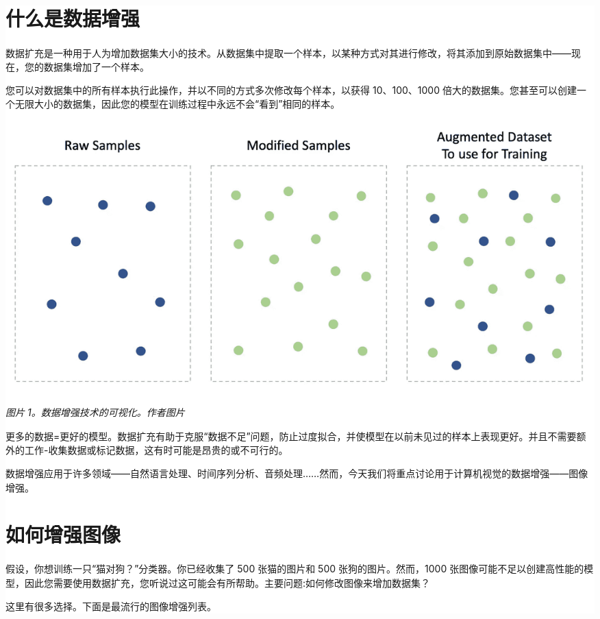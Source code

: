# 什么是数据增强

数据扩充是一种用于人为增加数据集大小的技术。从数据集中提取一个样本，以某种方式对其进行修改，将其添加到原始数据集中——现在，您的数据集增加了一个样本。

您可以对数据集中的所有样本执行此操作，并以不同的方式多次修改每个样本，以获得 10、100、1000 倍大的数据集。您甚至可以创建一个无限大小的数据集，因此您的模型在训练过程中永远不会“看到”相同的样本。

![](img/618569c21ca21d28fcd7bd1d7a8c323e.png)

*图片 1。数据增强技术的可视化。作者图片*

更多的数据=更好的模型。数据扩充有助于克服“数据不足”问题，防止过度拟合，并使模型在以前未见过的样本上表现更好。并且不需要额外的工作-收集数据或标记数据，这有时可能是昂贵的或不可行的。

数据增强应用于许多领域——自然语言处理、时间序列分析、音频处理……然而，今天我们将重点讨论用于计算机视觉的数据增强——图像增强。

# 如何增强图像

假设，你想训练一只“猫对狗？”分类器。你已经收集了 500 张猫的图片和 500 张狗的图片。然而，1000 张图像可能不足以创建高性能的模型，因此您需要使用数据扩充，您听说过这可能会有所帮助。主要问题:如何修改图像来增加数据集？

这里有很多选择。下面是最流行的图像增强列表。
